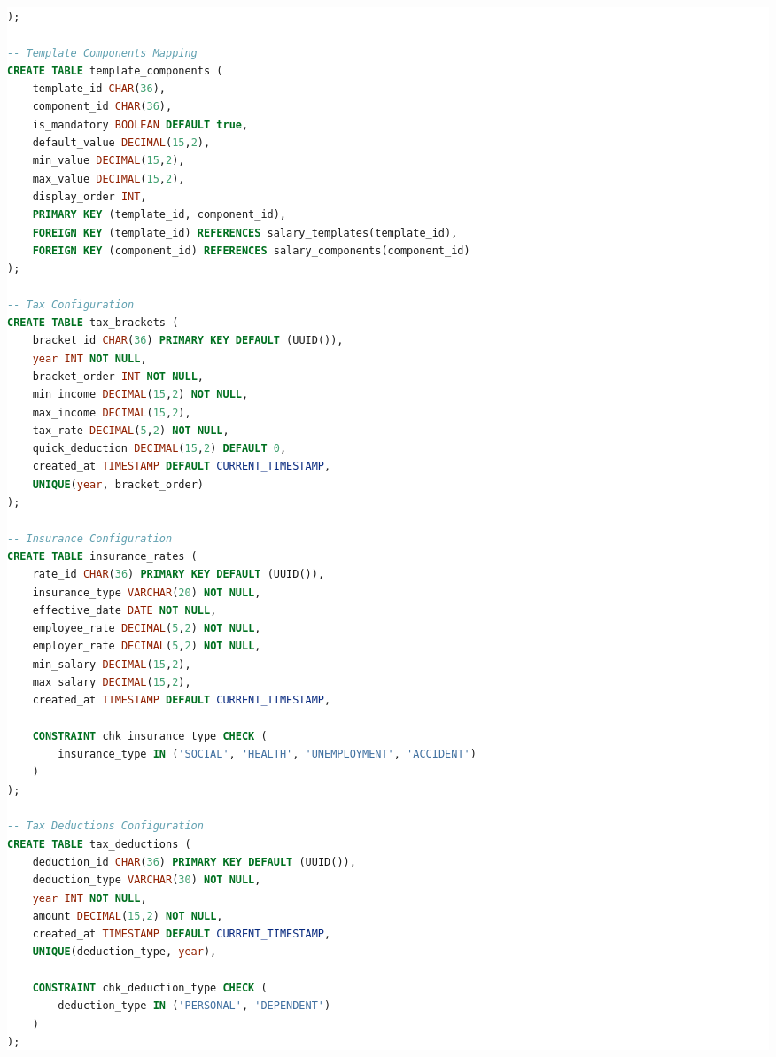 ```sql
);

-- Template Components Mapping
CREATE TABLE template_components (
    template_id CHAR(36),
    component_id CHAR(36),
    is_mandatory BOOLEAN DEFAULT true,
    default_value DECIMAL(15,2),
    min_value DECIMAL(15,2),
    max_value DECIMAL(15,2),
    display_order INT,
    PRIMARY KEY (template_id, component_id),
    FOREIGN KEY (template_id) REFERENCES salary_templates(template_id),
    FOREIGN KEY (component_id) REFERENCES salary_components(component_id)
);

-- Tax Configuration
CREATE TABLE tax_brackets (
    bracket_id CHAR(36) PRIMARY KEY DEFAULT (UUID()),
    year INT NOT NULL,
    bracket_order INT NOT NULL,
    min_income DECIMAL(15,2) NOT NULL,
    max_income DECIMAL(15,2),
    tax_rate DECIMAL(5,2) NOT NULL,
    quick_deduction DECIMAL(15,2) DEFAULT 0,
    created_at TIMESTAMP DEFAULT CURRENT_TIMESTAMP,
    UNIQUE(year, bracket_order)
);

-- Insurance Configuration
CREATE TABLE insurance_rates (
    rate_id CHAR(36) PRIMARY KEY DEFAULT (UUID()),
    insurance_type VARCHAR(20) NOT NULL,
    effective_date DATE NOT NULL,
    employee_rate DECIMAL(5,2) NOT NULL,
    employer_rate DECIMAL(5,2) NOT NULL,
    min_salary DECIMAL(15,2),
    max_salary DECIMAL(15,2),
    created_at TIMESTAMP DEFAULT CURRENT_TIMESTAMP,

    CONSTRAINT chk_insurance_type CHECK (
        insurance_type IN ('SOCIAL', 'HEALTH', 'UNEMPLOYMENT', 'ACCIDENT')
    )
);

-- Tax Deductions Configuration
CREATE TABLE tax_deductions (
    deduction_id CHAR(36) PRIMARY KEY DEFAULT (UUID()),
    deduction_type VARCHAR(30) NOT NULL,
    year INT NOT NULL,
    amount DECIMAL(15,2) NOT NULL,
    created_at TIMESTAMP DEFAULT CURRENT_TIMESTAMP,
    UNIQUE(deduction_type, year),

    CONSTRAINT chk_deduction_type CHECK (
        deduction_type IN ('PERSONAL', 'DEPENDENT')
    )
);
```
